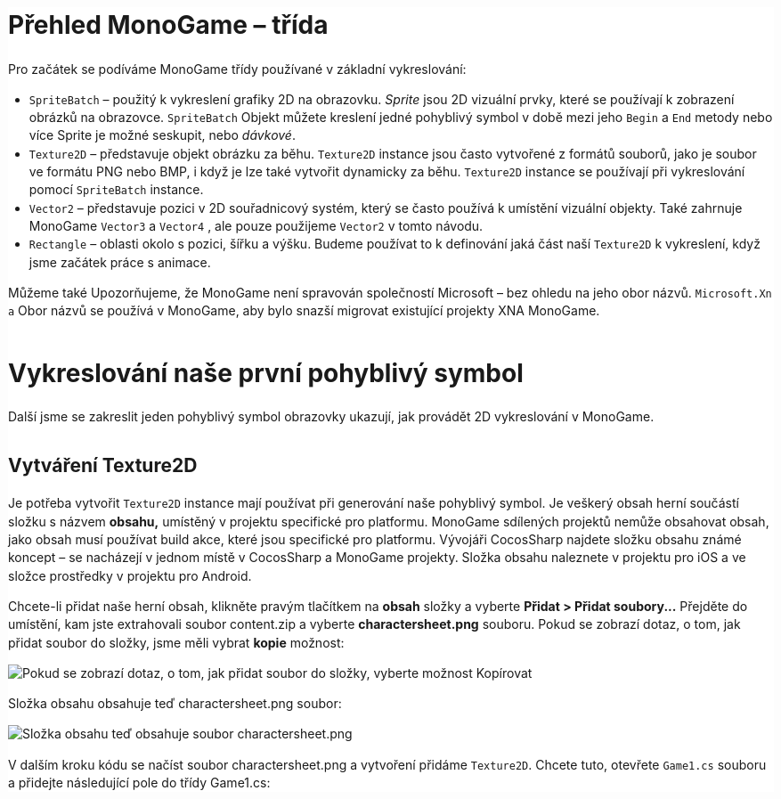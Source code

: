 
# <a name="monogame-class-overview"></a>Přehled MonoGame – třída

Pro začátek se podíváme MonoGame třídy používané v základní vykreslování:

 - `SpriteBatch` – použitý k vykreslení grafiky 2D na obrazovku. *Sprite* jsou 2D vizuální prvky, které se používají k zobrazení obrázků na obrazovce. `SpriteBatch` Objekt můžete kreslení jedné pohyblivý symbol v době mezi jeho `Begin` a `End` metody nebo více Sprite je možné seskupit, nebo *dávkové*.
 - `Texture2D` – představuje objekt obrázku za běhu. `Texture2D` instance jsou často vytvořené z formátů souborů, jako je soubor ve formátu PNG nebo BMP, i když je lze také vytvořit dynamicky za běhu. `Texture2D` instance se používají při vykreslování pomocí `SpriteBatch` instance.
 - `Vector2` – představuje pozici v 2D souřadnicový systém, který se často používá k umístění vizuální objekty. Také zahrnuje MonoGame `Vector3` a `Vector4` , ale pouze použijeme `Vector2` v tomto návodu.
 - `Rectangle` – oblasti okolo s pozici, šířku a výšku. Budeme používat to k definování jaká část naší `Texture2D` k vykreslení, když jsme začátek práce s animace.

Můžeme také Upozorňujeme, že MonoGame není spravován společností Microsoft – bez ohledu na jeho obor názvů. `Microsoft.Xna` Obor názvů se používá v MonoGame, aby bylo snazší migrovat existující projekty XNA MonoGame.


# <a name="rendering-our-first-sprite"></a>Vykreslování naše první pohyblivý symbol

Další jsme se zakreslit jeden pohyblivý symbol obrazovky ukazují, jak provádět 2D vykreslování v MonoGame.


## <a name="creating-a-texture2d"></a>Vytváření Texture2D

Je potřeba vytvořit `Texture2D` instance mají používat při generování naše pohyblivý symbol. Je veškerý obsah herní součástí složku s názvem **obsahu,** umístěný v projektu specifické pro platformu. MonoGame sdílených projektů nemůže obsahovat obsah, jako obsah musí používat build akce, které jsou specifické pro platformu. Vývojáři CocosSharp najdete složku obsahu známé koncept – se nacházejí v jednom místě v CocosSharp a MonoGame projekty. Složka obsahu naleznete v projektu pro iOS a ve složce prostředky v projektu pro Android.

Chcete-li přidat naše herní obsah, klikněte pravým tlačítkem na **obsah** složky a vyberte **Přidat > Přidat soubory...** Přejděte do umístění, kam jste extrahovali soubor content.zip a vyberte **charactersheet.png** souboru. Pokud se zobrazí dotaz, o tom, jak přidat soubor do složky, jsme měli vybrat **kopie** možnost:

![](part2-images/image1.png "Pokud se zobrazí dotaz, o tom, jak přidat soubor do složky, vyberte možnost Kopírovat")

Složka obsahu obsahuje teď charactersheet.png soubor:

![](part2-images/image2.png "Složka obsahu teď obsahuje soubor charactersheet.png")

V dalším kroku kódu se načíst soubor charactersheet.png a vytvoření přidáme `Texture2D`. Chcete tuto, otevřete `Game1.cs` souboru a přidejte následující pole do třídy Game1.cs:
